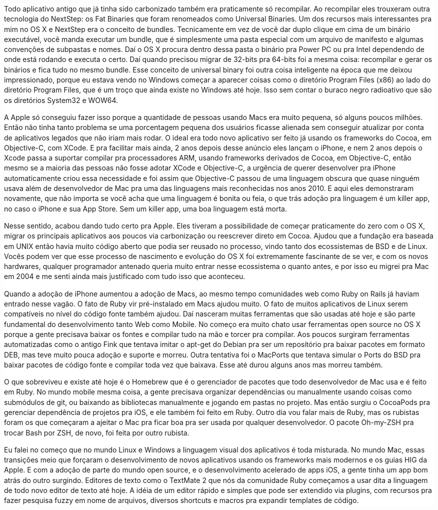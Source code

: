<p>Todo aplicativo antigo que já tinha sido carbonizado também era praticamente só recompilar. Ao recompilar eles trouxeram outra tecnologia do NextStep: os Fat Binaries que foram renomeados como Universal Binaries. Um dos recursos mais interessantes pra mim no OS X e NextStep era o conceito de bundles. Tecnicamente em vez de você dar duplo clique em cima de um binário executável, você manda executar um bundle, que é simplesmente uma pasta especial com um arquivo de manifesto e algumas convenções de subpastas e nomes. Daí o OS X procura dentro dessa pasta o binário pra Power PC ou pra Intel dependendo de onde está rodando e executa o certo. Daí quando precisou migrar de 32-bits pra 64-bits foi a mesma coisa: recompilar e gerar os binários e fica tudo no mesmo bundle. Esse conceito de universal binary foi outra coisa inteligente na época que me deixou impressionado, porque eu estava vendo no Windows começar a aparecer coisas como o diretório Program Files (x86) ao lado do diretório Program Files, que é um troço que ainda existe no Windows até hoje. Isso sem contar o buraco negro radioativo que são os diretórios System32 e WOW64.</p>
<p>A Apple só conseguiu fazer isso porque a quantidade de pessoas usando Macs era muito pequena, só alguns poucos milhões. Então não tinha tanto problema se uma porcentagem pequena dos usuários ficasse alienada sem conseguir atualizar por conta de aplicativos legados que não iriam mais rodar. O ideal era todo novo aplicativo ser feito já usando os frameworks do Cocoa, em Objective-C, com XCode. E pra facilitar mais ainda, 2 anos depois desse anúncio eles lançam o iPhone, e nem 2 anos depois o Xcode passa a suportar compilar pra processadores ARM, usando frameworks derivados de Cocoa, em Objective-C, então mesmo se a maioria das pessoas não fosse adotar XCode e Objective-C, a urgência de querer desenvolver pra iPhone automaticamente criou essa necessidade e foi assim que Objective-C passou de uma linguagem obscura que quase ninguém usava além de desenvolvedor de Mac pra uma das linguagens mais reconhecidas nos anos 2010. E aqui eles demonstraram novamente, que não importa se você acha que uma linguagem é bonita ou feia, o que trás adoção pra linguagem é um killer app, no caso o iPhone e sua App Store. Sem um killer app, uma boa linguagem está morta.</p>
<p>Nesse sentido, acabou dando tudo certo pra Apple. Eles tiveram a possibilidade de começar praticamente do zero com o OS X, migrar os principais aplicativos aos poucos via carbonização ou reescrever direto em Cocoa. Ajudou que a fundação era baseada em UNIX então havia muito código aberto que podia ser reusado no processo, vindo tanto dos ecossistemas de BSD e de Linux. Vocês podem ver que esse processo de nascimento e evolução do OS X foi extremamente fascinante de se ver, e com os novos hardwares, qualquer programador antenado queria muito entrar nesse ecossistema o quanto antes, e por isso eu migrei pra Mac em 2004 e me senti ainda mais justificado com tudo isso que aconteceu.</p>
<p>Quando a adoção de iPhone aumentou a adoção de Macs, ao mesmo tempo comunidades web como Ruby on Rails já haviam entrado nesse vagão. O fato de Ruby vir pré-instalado em Macs ajudou muito. O fato de muitos aplicativos de Linux serem compatíveis no nível do código fonte também ajudou. Daí nasceram muitas ferramentas que são usadas até hoje e são parte fundamental do desenvolvimento tanto Web como Mobile. No começo era muito chato usar ferramentas open source no OS X porque a gente precisava baixar os fontes e compilar tudo na mão e torcer pra compilar. Aos poucos surgiram ferramentas automatizadas como o antigo Fink que tentava imitar o apt-get do Debian pra ser um repositório pra baixar pacotes em formato DEB, mas teve muito pouca adoção e suporte e morreu. Outra tentativa foi o MacPorts que tentava simular o Ports do BSD pra baixar pacotes de código fonte e compilar toda vez que baixava. Esse até durou alguns anos mas morreu também.</p>
<p>O que sobreviveu e existe até hoje é o Homebrew que é o gerenciador de pacotes que todo desenvolvedor de Mac usa e é feito em Ruby. No mundo mobile mesma coisa, a gente precisava organizar dependências ou manualmente usando coisas como submódulos de git, ou baixando as bibliotecas manualmente e jogando em pastas no projeto. Mas então surgiu o CocoaPods pra gerenciar dependência de projetos pra iOS, e ele também foi feito em Ruby. Outro dia vou falar mais de Ruby, mas os rubistas foram os que começaram a ajeitar o Mac pra ficar boa pra ser usada por qualquer desenvolvedor. O pacote Oh-my-ZSH pra trocar Bash por ZSH, de novo, foi feita por outro rubista.</p>
<p>Eu falei no começo que no mundo Linux e Windows a linguagem visual dos aplicativos é toda misturada. No mundo Mac, essas transições meio que forçaram o desenvolvimento de novos aplicativos usando os frameworks mais modernos e os guias HIG da Apple. E com a adoção de parte do mundo open source, e o desenvolvimento acelerado de apps iOS, a gente tinha um app bom atrás do outro surgindo. Editores de texto como o TextMate 2 que nós da comunidade Ruby começamos a usar dita a linguagem de todo novo editor de texto até hoje. A idéia de um editor rápido e simples que pode ser extendido via plugins, com recursos pra fazer pesquisa fuzzy em nome de arquivos, diversos shortcuts e macros pra expandir templates de código.</p>